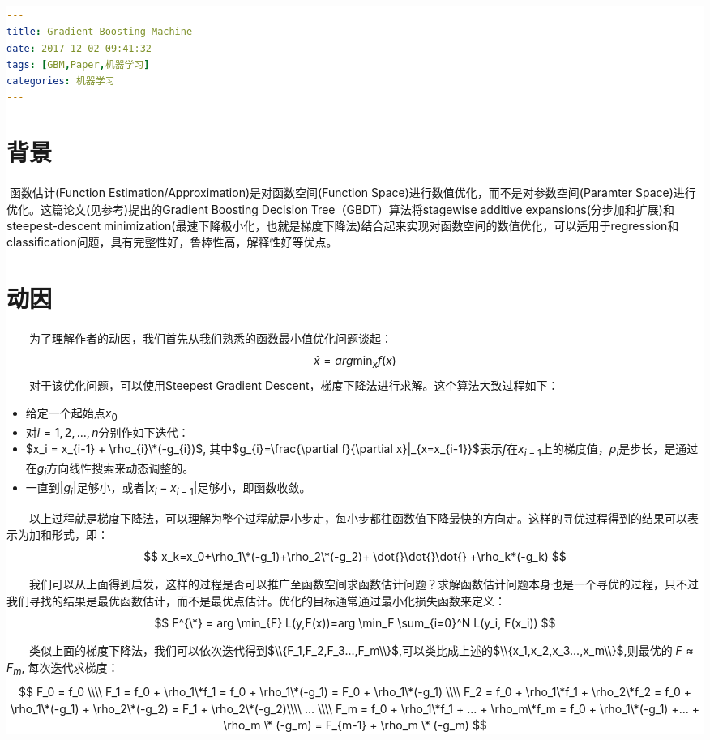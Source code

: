 ```yaml
---
title: Gradient Boosting Machine
date: 2017-12-02 09:41:32
tags: [GBM,Paper,机器学习]
categories: 机器学习
---
```


# 背景

​        函数估计(Function Estimation/Approximation)是对函数空间(Function Space)进行数值优化，而不是对参数空间(Paramter Space)进行优化。这篇论文(见参考)提出的Gradient Boosting Decision Tree（GBDT）算法将stagewise additive expansions(分步加和扩展)和steepest-descent minimization(最速下降极小化，也就是梯度下降法)结合起来实现对函数空间的数值优化，可以适用于regression和classification问题，具有完整性好，鲁棒性高，解释性好等优点。

# 动因

　　为了理解作者的动因，我们首先从我们熟悉的函数最小值优化问题谈起：
$$
\hat{x} = arg \min_x f(x)
$$
　　对于该优化问题，可以使用Steepest Gradient Descent，梯度下降法进行求解。这个算法大致过程如下：

- 给定一个起始点$x_0$
- 对$i=1,2,...,n$分别作如下迭代：
- $x_i = x_{i-1} + \rho_{i}\*(-g_{i})$, 其中$g_{i}=\frac{\partial f}{\partial x}|_{x=x_{i-1}}$表示$f$在$x_{i-1}$上的梯度值，$\rho_{i}$是步长，是通过在$g_i$方向线性搜索来动态调整的。
- 一直到$|g_{i}|$足够小，或者$|x_i-x_{i-1}|$足够小，即函数收敛。

　　以上过程就是梯度下降法，可以理解为整个过程就是小步走，每小步都往函数值下降最快的方向走。这样的寻优过程得到的结果可以表示为加和形式，即：
$$
x_k=x_0+\rho_1\*(-g_1)+\rho_2\*(-g_2)+ \dot{}\dot{}\dot{} +\rho_k*(-g_k)
$$

　　我们可以从上面得到启发，这样的过程是否可以推广至函数空间求函数估计问题？求解函数估计问题本身也是一个寻优的过程，只不过我们寻找的结果是最优函数估计，而不是最优点估计。优化的目标通常通过最小化损失函数来定义：
$$
F^{\*} = arg \min_{F} L(y,F(x))=arg \min_F \sum_{i=0}^N L(y_i, F(x_i))
$$

　　类似上面的梯度下降法，我们可以依次迭代得到$\\{F_1,F_2,F_3...,F_m\\}$,可以类比成上述的$\\{x_1,x_2,x_3...,x_m\\}$,则最优的 $F\approx F_m$, 每次迭代求梯度：
$$
F_0 = f_0 \\\\
F_1 = f_0 + \rho_1\*f_1 = f_0 + \rho_1\*(-g_1) = F_0 + \rho_1\*(-g_1) \\\\
F_2 = f_0 + \rho_1\*f_1 + \rho_2\*f_2 = f_0 + \rho_1\*(-g_1) + \rho_2\*(-g_2) = F_1 + \rho_2\*(-g_2)\\\\
... \\\\
F_m = f_0 + \rho_1\*f_1 + ... + \rho_m\*f_m = f_0 + \rho_1\*(-g_1) +... + \rho_m \* (-g_m) = F_{m-1} + \rho_m \* (-g_m)
$$

